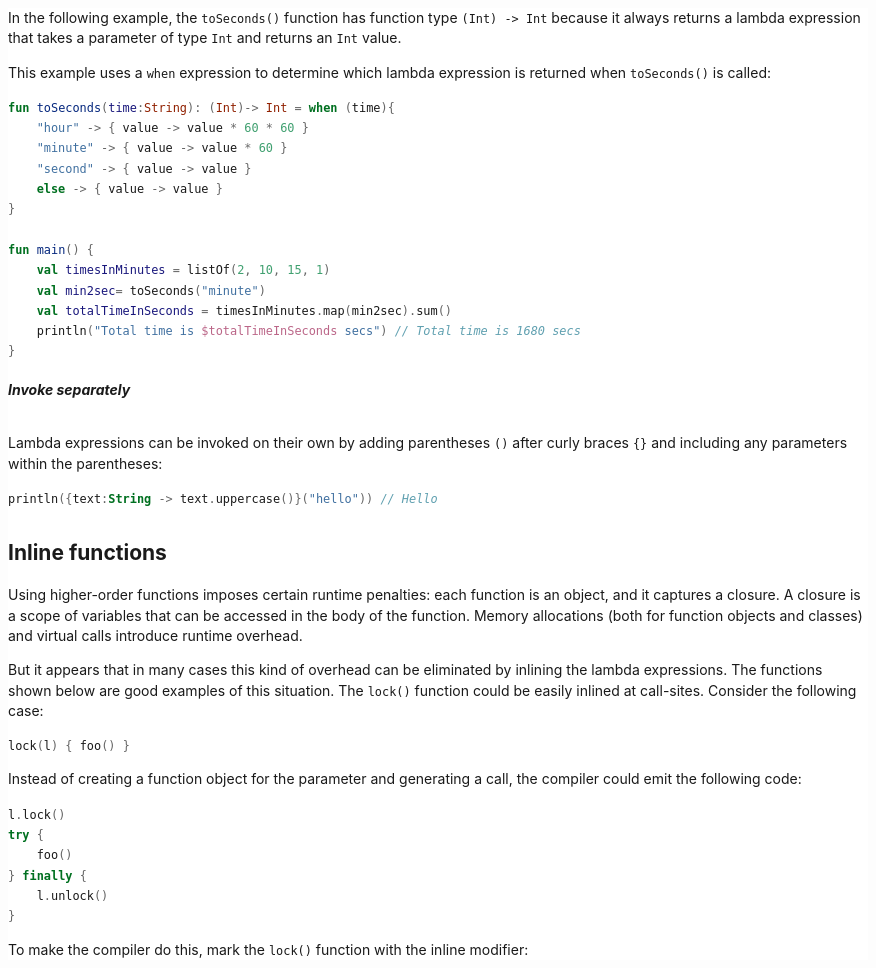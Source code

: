 In the following example, the `toSeconds()` function has function type `(Int) -> Int` because it always returns a lambda expression that takes a parameter of type `Int` and returns an `Int` value.

This example uses a `when` expression to determine which lambda expression is returned when `toSeconds()` is called:

```kotlin
fun toSeconds(time:String): (Int)-> Int = when (time){
    "hour" -> { value -> value * 60 * 60 }
    "minute" -> { value -> value * 60 }
    "second" -> { value -> value }
    else -> { value -> value }
}

fun main() {
    val timesInMinutes = listOf(2, 10, 15, 1)
    val min2sec= toSeconds("minute")
    val totalTimeInSeconds = timesInMinutes.map(min2sec).sum()
    println("Total time is $totalTimeInSeconds secs") // Total time is 1680 secs
}
```

###### **Invoke separately**

Lambda expressions can be invoked on their own by adding parentheses `()` after curly braces `{}` and including any parameters within the parentheses:

```kotlin
println({text:String -> text.uppercase()}("hello")) // Hello
```


## Inline functions

Using higher-order functions imposes certain runtime penalties: each function is an object, and it captures a closure. A closure is a scope of variables that can be accessed in the body of the function. Memory allocations (both for function objects and classes) and virtual calls introduce runtime overhead.

But it appears that in many cases this kind of overhead can be eliminated by inlining the lambda expressions. The functions shown below are good examples of this situation. The `lock()` function could be easily inlined at call-sites. Consider the following case:


```kotlin
lock(l) { foo() }
```

Instead of creating a function object for the parameter and generating a call, the compiler could emit the following code:

```kotlin
l.lock()
try {
    foo()
} finally {
    l.unlock()
}
```
To make the compiler do this, mark the `lock()` function with the inline modifier:
